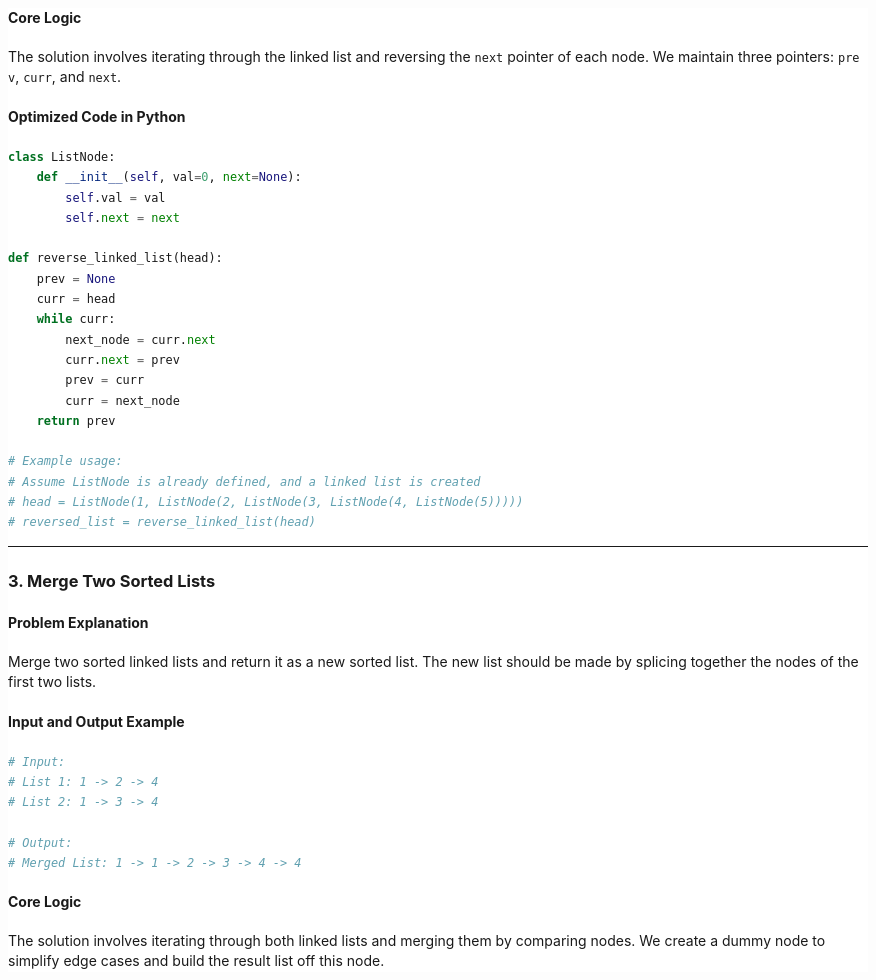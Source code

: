#### Core Logic

The solution involves iterating through the linked list and reversing the `next` pointer of each node. We maintain three pointers: `prev`, `curr`, and `next`.

#### Optimized Code in Python

```python
class ListNode:
    def __init__(self, val=0, next=None):
        self.val = val
        self.next = next

def reverse_linked_list(head):
    prev = None
    curr = head
    while curr:
        next_node = curr.next
        curr.next = prev
        prev = curr
        curr = next_node
    return prev

# Example usage:
# Assume ListNode is already defined, and a linked list is created
# head = ListNode(1, ListNode(2, ListNode(3, ListNode(4, ListNode(5)))))
# reversed_list = reverse_linked_list(head)
```

---

### 3. **Merge Two Sorted Lists**

#### Problem Explanation

Merge two sorted linked lists and return it as a new sorted list. The new list should be made by splicing together the nodes of the first two lists.

#### Input and Output Example

```python
# Input:
# List 1: 1 -> 2 -> 4
# List 2: 1 -> 3 -> 4

# Output:
# Merged List: 1 -> 1 -> 2 -> 3 -> 4 -> 4
```

#### Core Logic

The solution involves iterating through both linked lists and merging them by comparing nodes. We create a dummy node to simplify edge cases and build the result list off this node.
